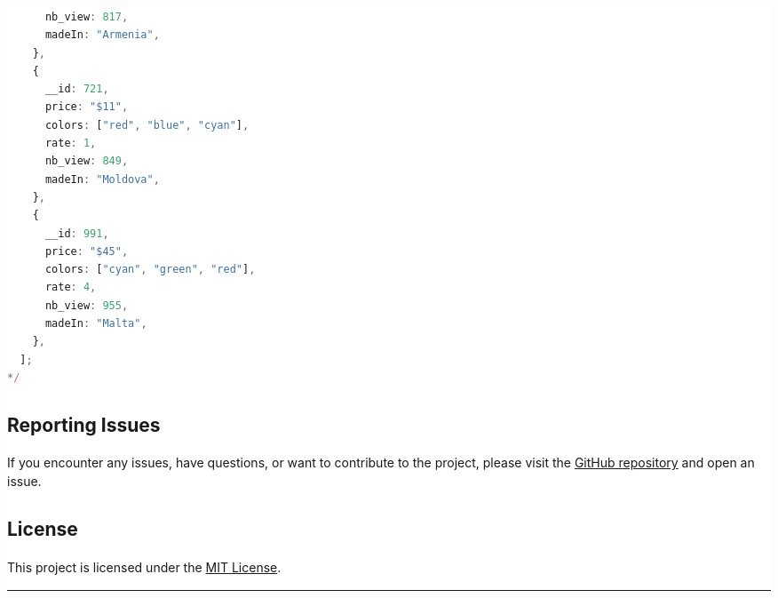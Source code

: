 ```typescript
      nb_view: 817,
      madeIn: "Armenia",
    },
    {
      __id: 721,
      price: "$11",
      colors: ["red", "blue", "cyan"],
      rate: 1,
      nb_view: 849,
      madeIn: "Moldova",
    },
    {
      __id: 991,
      price: "$45",
      colors: ["cyan", "green", "red"],
      rate: 4,
      nb_view: 955,
      madeIn: "Malta",
    },
  ];
*/
```

## Reporting Issues

If you encounter any issues, have questions, or want to contribute to the project, please visit the [GitHub repository](https://github.com/ec-son/snapjson/issues) and open an issue.

## License

This project is licensed under the [MIT License](https://github.com/ec-son/snapjson/blob/main/LICENSE).

---
